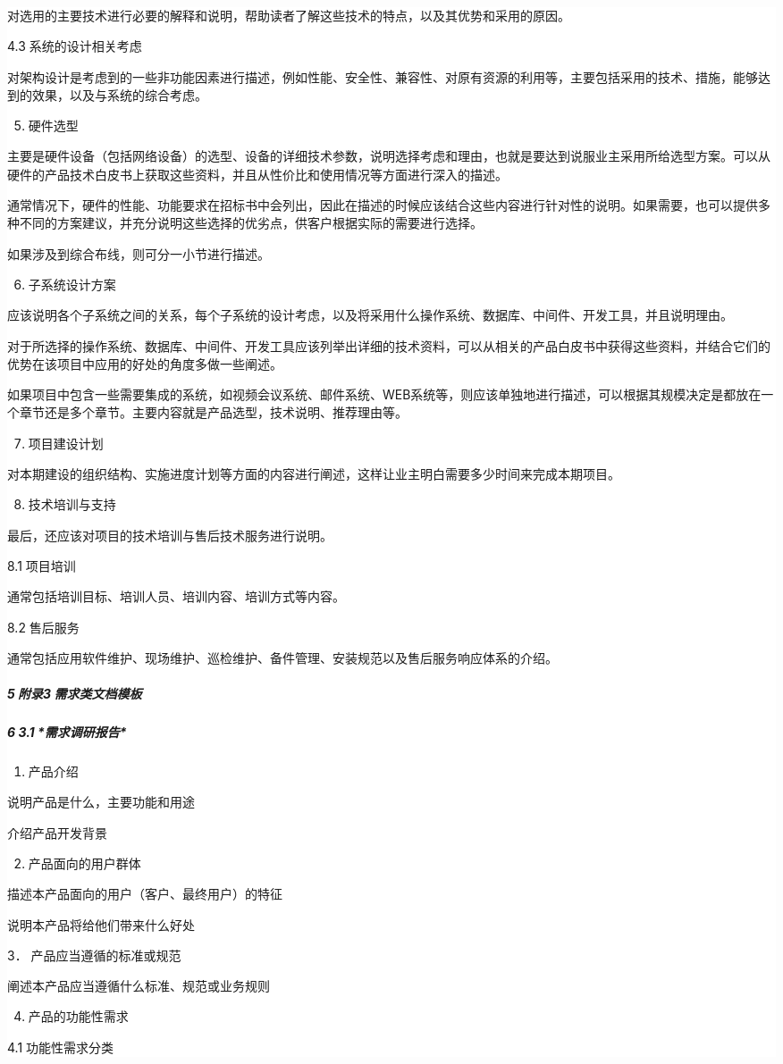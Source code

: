 对选用的主要技术进行必要的解释和说明，帮助读者了解这些技术的特点，以及其优势和采用的原因。

4.3 系统的设计相关考虑

对架构设计是考虑到的一些非功能因素进行描述，例如性能、安全性、兼容性、对原有资源的利用等，主要包括采用的技术、措施，能够达到的效果，以及与系统的综合考虑。

5. 硬件选型

主要是硬件设备（包括网络设备）的选型、设备的详细技术参数，说明选择考虑和理由，也就是要达到说服业主采用所给选型方案。可以从硬件的产品技术白皮书上获取这些资料，并且从性价比和使用情况等方面进行深入的描述。

通常情况下，硬件的性能、功能要求在招标书中会列出，因此在描述的时候应该结合这些内容进行针对性的说明。如果需要，也可以提供多种不同的方案建议，并充分说明这些选择的优劣点，供客户根据实际的需要进行选择。

如果涉及到综合布线，则可分一小节进行描述。

6. 子系统设计方案

应该说明各个子系统之间的关系，每个子系统的设计考虑，以及将采用什么操作系统、数据库、中间件、开发工具，并且说明理由。

对于所选择的操作系统、数据库、中间件、开发工具应该列举出详细的技术资料，可以从相关的产品白皮书中获得这些资料，并结合它们的优势在该项目中应用的好处的角度多做一些阐述。

如果项目中包含一些需要集成的系统，如视频会议系统、邮件系统、WEB系统等，则应该单独地进行描述，可以根据其规模决定是都放在一个章节还是多个章节。主要内容就是产品选型，技术说明、推荐理由等。

7. 项目建设计划

对本期建设的组织结构、实施进度计划等方面的内容进行阐述，这样让业主明白需要多少时间来完成本期项目。

8. 技术培训与支持

最后，还应该对项目的技术培训与售后技术服务进行说明。

8.1 项目培训

通常包括培训目标、培训人员、培训内容、培训方式等内容。

8.2 售后服务

通常包括应用软件维护、现场维护、巡检维护、备件管理、安装规范以及售后服务响应体系的介绍。

 

#####  5 **附录3 需求类文档模板**

#####  6 **3.1** ***\*需求调研报告\****

1. 产品介绍

说明产品是什么，主要功能和用途

介绍产品开发背景

2. 产品面向的用户群体

描述本产品面向的用户（客户、最终用户）的特征

说明本产品将给他们带来什么好处

3． 产品应当遵循的标准或规范

阐述本产品应当遵循什么标准、规范或业务规则

4. 产品的功能性需求

4.1 功能性需求分类

